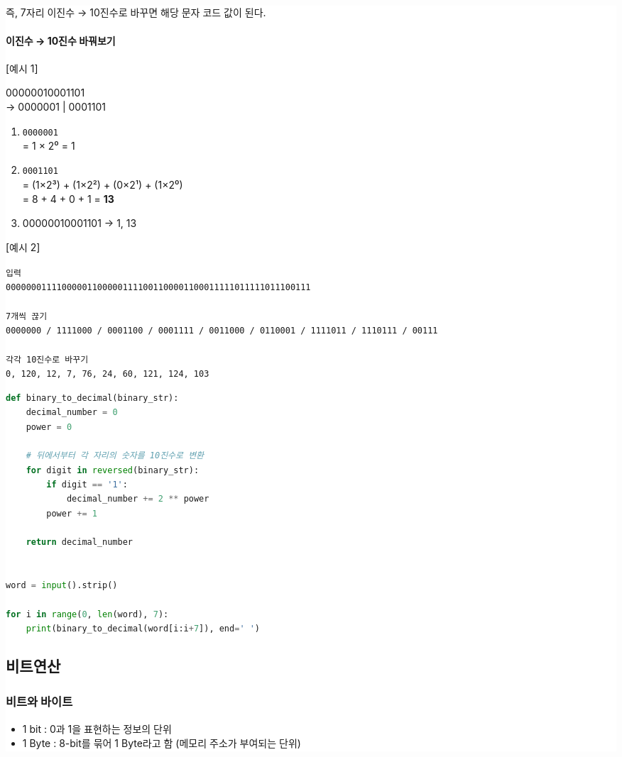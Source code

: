즉, 7자리 이진수 → 10진수로 바꾸면 해당 문자 코드 값이 된다.

#### 이진수 → 10진수 바꿔보기

[예시 1]

00000010001101   
→ 0000001 | 0001101

1. `0000001`   
    = 1 × 2⁰ = 1

2. `0001101`   
= (1×2³) + (1×2²) + (0×2¹) + (1×2⁰)   
= 8 + 4 + 0 + 1 = **13**

3. 00000010001101 → 1, 13
   
[예시 2]

```
입력 
000000011110000011000001111001100001100011111011111011100111

7개씩 끊기
0000000 / 1111000 / 0001100 / 0001111 / 0011000 / 0110001 / 1111011 / 1110111 / 00111

각각 10진수로 바꾸기
0, 120, 12, 7, 76, 24, 60, 121, 124, 103
```

```python
def binary_to_decimal(binary_str):
    decimal_number = 0
    power = 0

    # 뒤에서부터 각 자리의 숫자를 10진수로 변환
    for digit in reversed(binary_str):
        if digit == '1':
            decimal_number += 2 ** power
        power += 1

    return decimal_number


word = input().strip()

for i in range(0, len(word), 7):
    print(binary_to_decimal(word[i:i+7]), end=' ')
```
## 비트연산

### 비트와 바이트

- 1 bit : 0과 1을 표현하는 정보의 단위
- 1 Byte : 8-bit를 묶어 1 Byte라고 함 (메모리 주소가 부여되는 단위)
